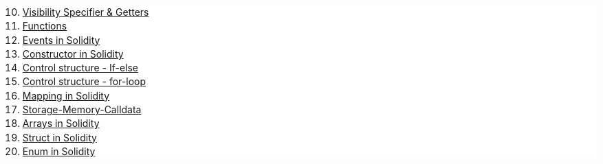 10. [Visibility Specifier & Getters](https://github.com/raj-pranav/learn-solidity/blob/main/Tutorials/Beginners/9-Visibility-specifiers_and-getters.md)
11. [Functions](https://github.com/raj-pranav/learn-solidity/blob/main/Tutorials/Beginners/10-Functions-in-solidity.md)
12. [Events in Solidity](https://github.com/raj-pranav/learn-solidity/blob/main/Tutorials/Beginners/11-Events-in-Solidity.md)
13. [Constructor in Solidity](https://github.com/raj-pranav/learn-solidity/blob/main/Tutorials/Beginners/12-Constructor-in-solidity.md)
14. [Control structure - If-else](https://github.com/raj-pranav/learn-solidity/blob/main/Tutorials/Beginners/13-if-else_if-else_control_structure.md)
15. [Control structure - for-loop](https://github.com/raj-pranav/learn-solidity/blob/main/Tutorials/Beginners/14-for-loop-in-solidity.md)
16. [Mapping in Solidity](https://github.com/raj-pranav/learn-solidity/blob/main/Tutorials/Beginners/15-Mapping-in-solidity.md)
17. [Storage-Memory-Calldata](https://github.com/raj-pranav/learn-solidity/blob/main/Tutorials/Beginners/16-strorage-memory-calldata.md)
18. [Arrays in Solidity](https://github.com/raj-pranav/learn-solidity/blob/main/Tutorials/Beginners/17-arrays-in-solidity.md)
19. [Struct in Solidity](https://github.com/raj-pranav/learn-solidity/blob/main/Tutorials/Beginners/18-struct-in-solidity.md)
20. [Enum in Solidity](https://github.com/raj-pranav/learn-solidity/blob/main/Tutorials/Beginners/19-Enum-in-solidity.md)
